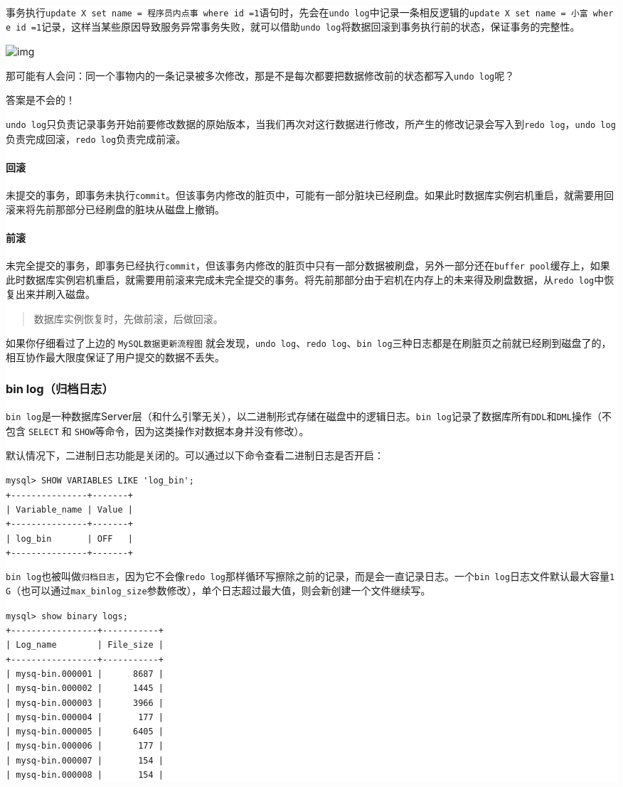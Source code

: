 事务执行`update X set name = 程序员内点事 where id =1`语句时，先会在`undo log`中记录一条相反逻辑的`update X set name = 小富 where id =1`记录，这样当某些原因导致服务异常事务失败，就可以借助`undo log`将数据回滚到事务执行前的状态，保证事务的完整性。

![img](https://www.teqng.com/wp-content/uploads/2021/08/wxsync-2021-08-7dccf9ce123e4519d767102643a3a30d.png)

那可能有人会问：同一个事物内的一条记录被多次修改，那是不是每次都要把数据修改前的状态都写入`undo log`呢？

答案是不会的！

`undo log`只负责记录事务开始前要修改数据的原始版本，当我们再次对这行数据进行修改，所产生的修改记录会写入到`redo log`，`undo log`负责完成回滚，`redo log`负责完成前滚。

#### 回滚

未提交的事务，即事务未执行`commit`。但该事务内修改的脏页中，可能有一部分脏块已经刷盘。如果此时数据库实例宕机重启，就需要用回滚来将先前那部分已经刷盘的脏块从磁盘上撤销。

#### 前滚

未完全提交的事务，即事务已经执行`commit`，但该事务内修改的脏页中只有一部分数据被刷盘，另外一部分还在`buffer pool`缓存上，如果此时数据库实例宕机重启，就需要用前滚来完成未完全提交的事务。将先前那部分由于宕机在内存上的未来得及刷盘数据，从`redo log`中恢复出来并刷入磁盘。

> 数据库实例恢复时，先做前滚，后做回滚。

如果你仔细看过了上边的 `MySQL数据更新流程图` 就会发现，`undo log`、`redo log`、`bin log`三种日志都是在刷脏页之前就已经刷到磁盘了的，相互协作最大限度保证了用户提交的数据不丢失。

### bin log（归档日志）

`bin log`是一种数据库Server层（和什么引擎无关），以二进制形式存储在磁盘中的逻辑日志。`bin log`记录了数据库所有`DDL`和`DML`操作（不包含 `SELECT` 和 `SHOW`等命令，因为这类操作对数据本身并没有修改）。

默认情况下，二进制日志功能是关闭的。可以通过以下命令查看二进制日志是否开启：

```
mysql> SHOW VARIABLES LIKE 'log_bin';
+---------------+-------+
| Variable_name | Value |
+---------------+-------+
| log_bin       | OFF   |
+---------------+-------+
```

`bin log`也被叫做`归档日志`，因为它不会像`redo log`那样循环写擦除之前的记录，而是会一直记录日志。一个`bin log`日志文件默认最大容量`1G`（也可以通过`max_binlog_size`参数修改），单个日志超过最大值，则会新创建一个文件继续写。

```
mysql> show binary logs;
+-----------------+-----------+
| Log_name        | File_size |
+-----------------+-----------+
| mysq-bin.000001 |      8687 |
| mysq-bin.000002 |      1445 |
| mysq-bin.000003 |      3966 |
| mysq-bin.000004 |       177 |
| mysq-bin.000005 |      6405 |
| mysq-bin.000006 |       177 |
| mysq-bin.000007 |       154 |
| mysq-bin.000008 |       154 |
```
